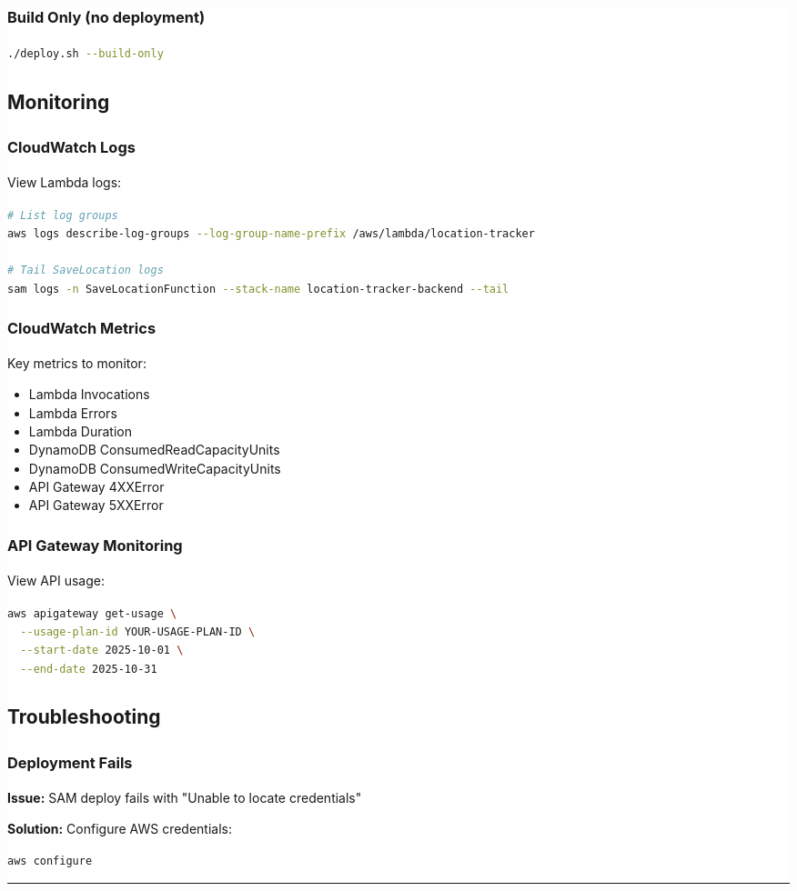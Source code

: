 ### Build Only (no deployment)

```bash
./deploy.sh --build-only
```

## Monitoring

### CloudWatch Logs

View Lambda logs:

```bash
# List log groups
aws logs describe-log-groups --log-group-name-prefix /aws/lambda/location-tracker

# Tail SaveLocation logs
sam logs -n SaveLocationFunction --stack-name location-tracker-backend --tail
```

### CloudWatch Metrics

Key metrics to monitor:
- Lambda Invocations
- Lambda Errors
- Lambda Duration
- DynamoDB ConsumedReadCapacityUnits
- DynamoDB ConsumedWriteCapacityUnits
- API Gateway 4XXError
- API Gateway 5XXError

### API Gateway Monitoring

View API usage:

```bash
aws apigateway get-usage \
  --usage-plan-id YOUR-USAGE-PLAN-ID \
  --start-date 2025-10-01 \
  --end-date 2025-10-31
```

## Troubleshooting

### Deployment Fails

**Issue:** SAM deploy fails with "Unable to locate credentials"

**Solution:** Configure AWS credentials:
```bash
aws configure
```

---
